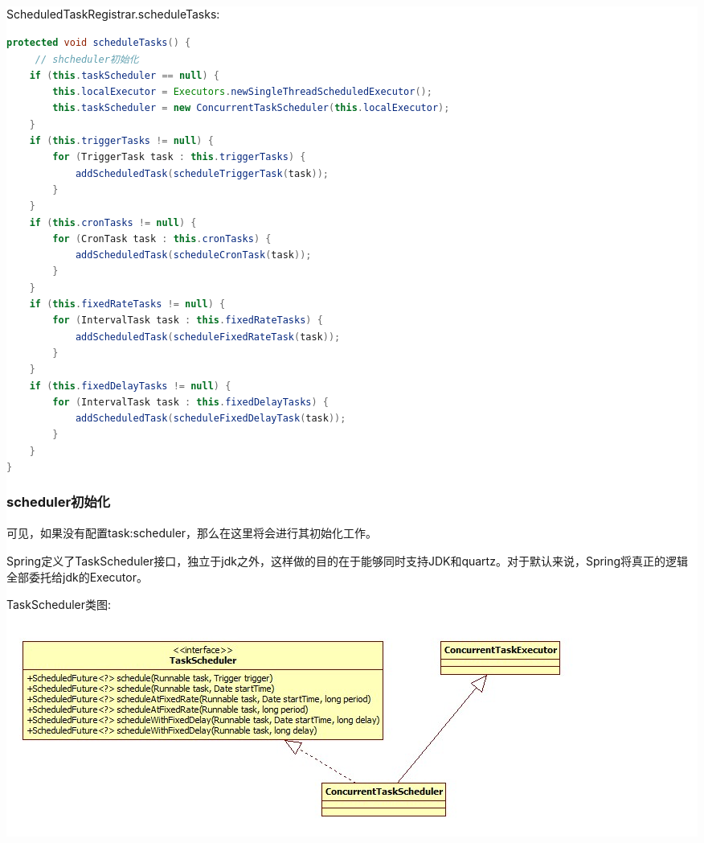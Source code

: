 ScheduledTaskRegistrar.scheduleTasks:

```java
protected void scheduleTasks() {
     // shcheduler初始化
    if (this.taskScheduler == null) {
        this.localExecutor = Executors.newSingleThreadScheduledExecutor();
        this.taskScheduler = new ConcurrentTaskScheduler(this.localExecutor);
    }
    if (this.triggerTasks != null) {
        for (TriggerTask task : this.triggerTasks) {
            addScheduledTask(scheduleTriggerTask(task));
        }
    }
    if (this.cronTasks != null) {
        for (CronTask task : this.cronTasks) {
            addScheduledTask(scheduleCronTask(task));
        }
    }
    if (this.fixedRateTasks != null) {
        for (IntervalTask task : this.fixedRateTasks) {
            addScheduledTask(scheduleFixedRateTask(task));
        }
    }
    if (this.fixedDelayTasks != null) {
        for (IntervalTask task : this.fixedDelayTasks) {
            addScheduledTask(scheduleFixedDelayTask(task));
        }
    }
}
```

### scheduler初始化

可见，如果没有配置task:scheduler，那么在这里将会进行其初始化工作。

Spring定义了TaskScheduler接口，独立于jdk之外，这样做的目的在于能够同时支持JDK和quartz。对于默认来说，Spring将真正的逻辑全部委托给jdk的Executor。

TaskScheduler类图:

![TaskScheduler类图](images/TaskScheduler.jpg)
